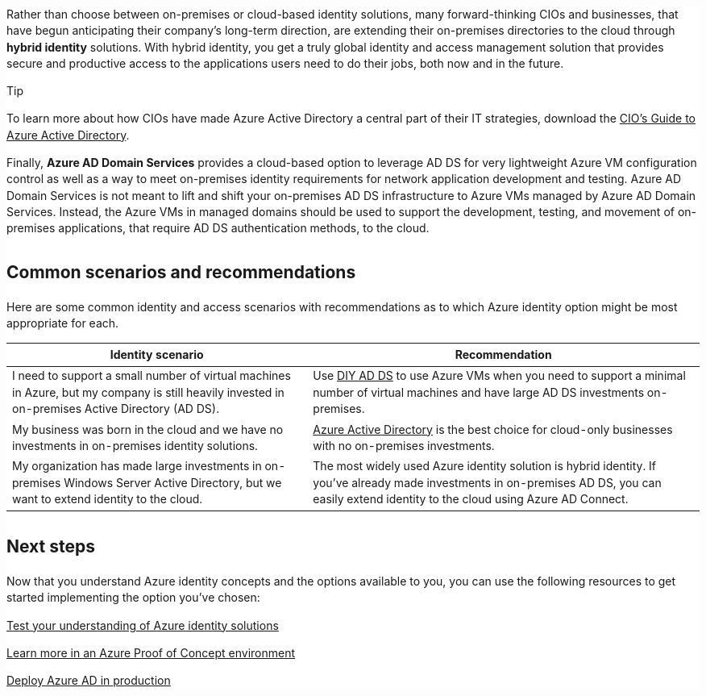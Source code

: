 Rather than choose between on-premises or cloud-based identity solutions, many forward-thinking CIOs and businesses, that have begun anticipating their company’s long-term direction, are extending their on-premises directories to the cloud through **hybrid identity** solutions. With hybrid identity, you get a truly global identity and access management solution that provides secure and productive access to the applications users need to do their jobs, both now and in the future.

> [!TIP]
> To learn more about how CIOs have made Azure Active Directory a central part of their IT strategies, download the [CIO’s Guide to Azure Active Directory](https://aka.ms/AzureADCIOGuide).

Finally, **Azure AD Domain Services** provides a cloud-based option to leverage AD DS for very lightweight Azure VM configuration control as well as a way to meet on-premises identity requirements for network application development and testing. Azure AD Domain Services is not meant to lift and shift your on-premises AD DS infrastructure to Azure VMs managed by Azure AD Domain Services. Instead, the Azure VMs in managed domains should be used to support the development, testing, and movement of on-premises applications, that require AD DS authentication methods, to the cloud.

## Common scenarios and recommendations

Here are some common identity and access scenarios with recommendations as to which Azure identity option might be most appropriate for each.

  |Identity scenario| Recommendation|
  |-----|-----|
  |I need to support a small number of virtual machines in Azure, but my company is still heavily invested in on-premises Active Directory (AD DS).|Use [DIY AD DS](https://msdn.microsoft.com/library/azure/jj156090.aspx) to use Azure VMs when you need to support a minimal number of virtual machines and have large AD DS investments on-premises. |
  |My business was born in the cloud and we have no investments in on-premises identity solutions.| [Azure Active Directory](active-directory-whatis.md) is the best choice for cloud-only businesses with no on-premises investments.|
  |My organization has made large investments in on-premises Windows Server Active Directory, but we want to extend identity to the cloud.| The most widely used Azure identity solution is hybrid identity. If you’ve already made investments in on-premises AD DS, you can easily extend identity to the cloud using Azure AD Connect.|

## Next steps

Now that you understand Azure identity concepts and the options available to you, you can use the following resources to get started implementing the option you’ve chosen:

[Test your understanding of Azure identity solutions](https://aka.ms/aad-understand-quiz)

[Learn more in an Azure Proof of Concept environment](https://aka.ms/aad-poc)

[Deploy Azure AD in production](https://aka.ms/aad-onboard)

